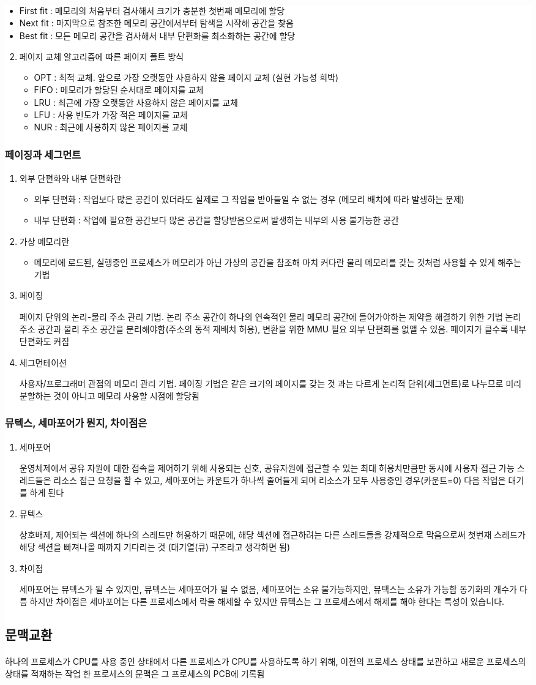    - First fit : 메모리의 처음부터 검사해서 크기가 충분한 첫번째 메모리에 할당
   - Next fit : 마지막으로 참조한 메모리 공간에서부터 탐색을 시작해 공간을 찾음
   - Best fit : 모든 메모리 공간을 검사해서 내부 단편화를 최소화하는 공간에 할당

2. 페이지 교체 알고리즘에 따른 페이지 폴트 방식

   - OPT : 최적 교체. 앞으로 가장 오랫동안 사용하지 않을 페이지 교체 (실현 가능성 희박)
   - FIFO : 메모리가 할당된 순서대로 페이지를 교체
   - LRU : 최근에 가장 오랫동안 사용하지 않은 페이지를 교체
   - LFU : 사용 빈도가 가장 적은 페이지를 교체
   - NUR : 최근에 사용하지 않은 페이지를 교체

### 페이징과 세그먼트

1. 외부 단편화와 내부 단편화란

   - 외부 단편화 : 작업보다 많은 공간이 있더라도 실제로 그 작업을 받아들일 수 없는 경우 (메모리 배치에 따라 발생하는 문제)

   - 내부 단편화 : 작업에 필요한 공간보다 많은 공간을 할당받음으로써 발생하는 내부의 사용 불가능한 공간

2. 가상 메모리란

   - 메모리에 로드된, 실행중인 프로세스가 메모리가 아닌 가상의 공간을 참조해 마치 커다란 물리 메모리를 갖는 것처럼 사용할 수 있게 해주는 기법

3. 페이징

   페이지 단위의 논리-물리 주소 관리 기법.
   논리 주소 공간이 하나의 연속적인 물리 메모리 공간에 들어가야하는 제약을 해결하기 위한 기법
   논리 주소 공간과 물리 주소 공간을 분리해야함(주소의 동적 재배치 허용), 변환을 위한 MMU 필요
   외부 단편화를 없앨 수 있음. 페이지가 클수록 내부 단편화도 커짐

4. 세그먼테이션

   사용자/프로그래머 관점의 메모리 관리 기법. 페이징 기법은 같은 크기의 페이지를 갖는 것 과는 다르게 논리적 단위(세그먼트)로 나누므로 미리 분할하는 것이 아니고 메모리 사용할 시점에 할당됨

### 뮤텍스, 세마포어가 뭔지, 차이점은

1. 세마포어

   운영체제에서 공유 자원에 대한 접속을 제어하기 위해 사용되는 신호, 공유자원에 접근할 수 있는 최대 허용치만큼만 동시에 사용자 접근 가능 스레드들은 리소스 접근 요청을 할 수 있고, 세마포어는 카운트가 하나씩 줄어들게 되며 리소스가 모두 사용중인 경우(카운트=0) 다음 작업은 대기를 하게 된다

2. 뮤텍스

   상호배제, 제어되는 섹션에 하나의 스레드만 허용하기 때문에, 해당 섹션에 접근하려는 다른 스레드들을 강제적으로 막음으로써 첫번재 스레드가 해당 섹션을 빠져나올 때까지 기다리는 것 (대기열(큐) 구조라고 생각하면 됨)

3. 차이점

   세마포어는 뮤텍스가 될 수 있지만, 뮤텍스는 세마포어가 될 수 없음, 세마포어는 소유 불가능하지만, 뮤택스는 소유가 가능함
   동기화의 개수가 다름 하지만 차이점은 세마포어는 다른 프로세스에서 락을 해제할 수 있지만 뮤텍스는 그 프로세스에서 해제를 해야 한다는
   특성이 있습니다.

## 문맥교환

하나의 프로세스가 CPU를 사용 중인 상태에서 다른 프로세스가 CPU를 사용하도록 하기 위해, 이전의 프로세스 상태를 보관하고 새로운 프로세스의 상태를 적재하는 작업
한 프로세스의 문맥은 그 프로세스의 PCB에 기록됨
